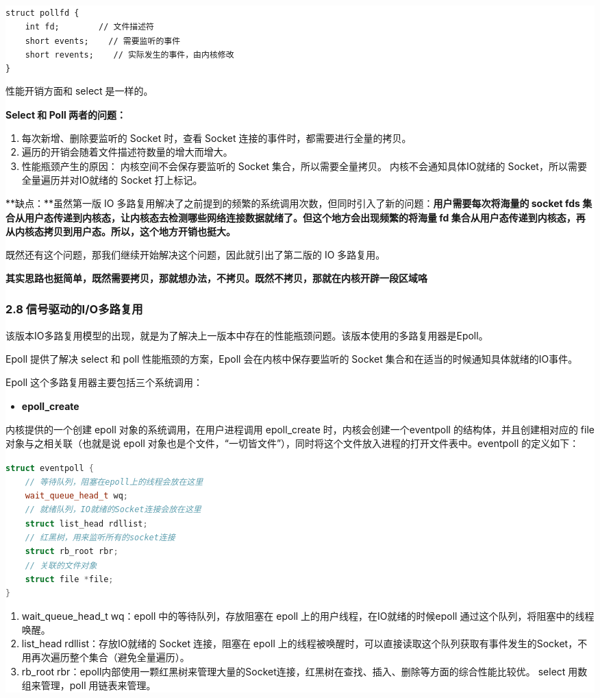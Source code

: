 ```
struct pollfd {
    int fd;        // 文件描述符
    short events;    // 需要监听的事件
    short revents;    // 实际发生的事件，由内核修改
}
```

性能开销方面和 select 是一样的。

**Select 和 Poll 两者的问题：**

1. 每次新增、删除要监听的 Socket 时，查看 Socket 连接的事件时，都需要进行全量的拷贝。
2. 遍历的开销会随着文件描述符数量的增大而增大。
3. 性能瓶颈产生的原因：
   内核空间不会保存要监听的 Socket 集合，所以需要全量拷贝。
   内核不会通知具体IO就绪的 Socket，所以需要全量遍历并对IO就绪的 Socket 打上标记。

**缺点：**虽然第一版 IO 多路复用解决了之前提到的频繁的系统调用次数，但同时引入了新的问题：**用户需要每次将海量的 socket fds 集合从用户态传递到内核态，让内核态去检测哪些网络连接数据就绪了。但这个地方会出现频繁的将海量 fd 集合从用户态传递到内核态，再从内核态拷贝到用户态。所以，这个地方开销也挺大。**

既然还有这个问题，那我们继续开始解决这个问题，因此就引出了第二版的 IO 多路复用。

**其实思路也挺简单，既然需要拷贝，那就想办法，不拷贝。既然不拷贝，那就在内核开辟一段区域咯**



### 2.8 信号驱动的I/O多路复用

该版本IO多路复用模型的出现，就是为了解决上一版本中存在的性能瓶颈问题。该版本使用的多路复用器是Epoll。

Epoll 提供了解决 select 和 poll 性能瓶颈的方案，Epoll 会在内核中保存要监听的 Socket 集合和在适当的时候通知具体就绪的IO事件。

Epoll 这个多路复用器主要包括三个系统调用：

- **epoll_create**

内核提供的一个创建 epoll 对象的系统调用，在用户进程调用 epoll_create 时，内核会创建一个eventpoll 的结构体，并且创建相对应的 file 对象与之相关联（也就是说 epoll 对象也是个文件，“一切皆文件”），同时将这个文件放入进程的打开文件表中。eventpoll 的定义如下：

```c++
struct eventpoll {
    // 等待队列，阻塞在epoll上的线程会放在这里
    wait_queue_head_t wq;
    // 就绪队列，IO就绪的Socket连接会放在这里
    struct list_head rdllist;
    // 红黑树，用来监听所有的socket连接
    struct rb_root rbr;
    // 关联的文件对象
    struct file *file;
}
```

1. wait_queue_head_t wq：epoll 中的等待队列，存放阻塞在 epoll 上的用户线程，在IO就绪的时候epoll 通过这个队列，将阻塞中的线程唤醒。
2. list_head rdllist：存放IO就绪的 Socket 连接，阻塞在 epoll 上的线程被唤醒时，可以直接读取这个队列获取有事件发生的Socket，不用再次遍历整个集合（避免全量遍历）。
3. rb_root rbr：epoll内部使用一颗红黑树来管理大量的Socket连接，红黑树在查找、插入、删除等方面的综合性能比较优。
   select 用数组来管理，poll 用链表来管理。
